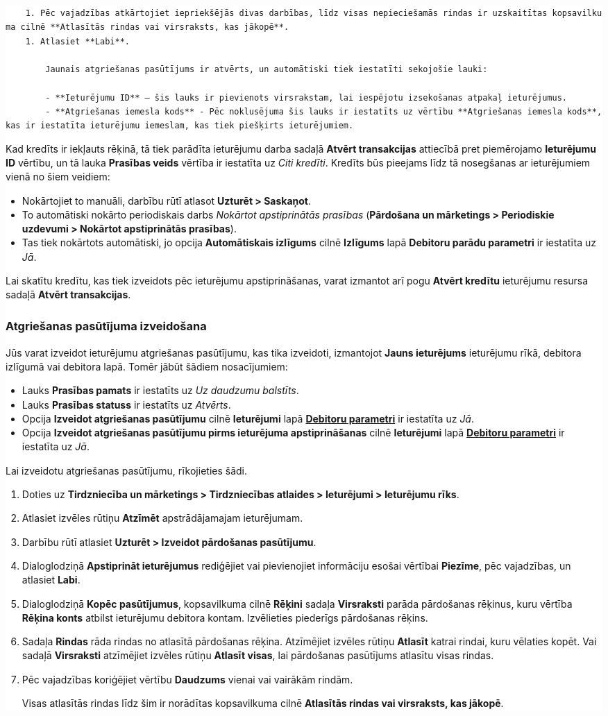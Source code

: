         1. Pēc vajadzības atkārtojiet iepriekšējās divas darbības, līdz visas nepieciešamās rindas ir uzskaitītas kopsavilkuma cilnē **Atlasītās rindas vai virsraksts, kas jākopē**.
        1. Atlasiet **Labi**.

            Jaunais atgriešanas pasūtījums ir atvērts, un automātiski tiek iestatīti sekojošie lauki:

            - **Ieturējumu ID** — šis lauks ir pievienots virsrakstam, lai iespējotu izsekošanas atpakaļ ieturējumus.
            - **Atgriešanas iemesla kods** - Pēc noklusējuma šis lauks ir iestatīts uz vērtību **Atgriešanas iemesla kods**, kas ir iestatīta ieturējumu iemeslam, kas tiek piešķirts ieturējumiem.

Kad kredīts ir iekļauts rēķinā, tā tiek parādīta ieturējumu darba sadaļā **Atvērt transakcijas** attiecībā pret piemērojamo **Ieturējumu ID** vērtību, un tā lauka **Prasības veids** vērtība ir iestatīta uz *Citi kredīti*. Kredīts būs pieejams līdz tā nosegšanas ar ieturējumiem vienā no šiem veidiem:

- Nokārtojiet to manuāli, darbību rūtī atlasot **Uzturēt \> Saskaņot**.
- To automātiski nokārto periodiskais darbs *Nokārtot apstiprinātās prasības* (**Pārdošana un mārketings \> Periodiskie uzdevumi \> Nokārtot apstiprinātās prasības**).
- Tas tiek nokārtots automātiski, jo opcija **Automātiskais izlīgums** cilnē **Izlīgums** lapā **Debitoru parādu parametri** ir iestatīta uz *Jā*.

Lai skatītu kredītu, kas tiek izveidots pēc ieturējumu apstiprināšanas, varat izmantot arī pogu **Atvērt kredītu** ieturējumu resursa sadaļā **Atvērt transakcijas**.

### <a name="create-a-return-order"></a>Atgriešanas pasūtījuma izveidošana

Jūs varat izveidot ieturējumu atgriešanas pasūtījumu, kas tika izveidoti, izmantojot **Jauns ieturējums** ieturējumu rīkā, debitora izlīgumā vai debitora lapā. Tomēr jābūt šādiem nosacījumiem:

- Lauks **Prasības pamats** ir iestatīts uz *Uz daudzumu balstīts*.
- Lauks **Prasības statuss** ir iestatīts uz *Atvērts*.
- Opcija **Izveidot atgriešanas pasūtījumu** cilnē **Ieturējumi** lapā **[Debitoru parametri](#accounts-receivable-deductions)** ir iestatīta uz *Jā*.
- Opcija **Izveidot atgriešanas pasūtījumu pirms ieturējuma apstiprināšanas** cilnē **Ieturējumi** lapā **[Debitoru parametri](#accounts-receivable-deductions)** ir iestatīta uz *Jā*.

Lai izveidotu atgriešanas pasūtījumu, rīkojieties šādi.

1. Doties uz **Tirdzniecība un mārketings \> Tirdzniecības atlaides \> Ieturējumi \> Ieturējumu rīks**.
1. Atlasiet izvēles rūtiņu **Atzīmēt** apstrādājamajam ieturējumam.
1. Darbību rūtī atlasiet **Uzturēt \> Izveidot pārdošanas pasūtījumu**.
1. Dialoglodziņā **Apstiprināt ieturējumus** rediģējiet vai pievienojiet informāciju esošai vērtībai **Piezīme**, pēc vajadzības, un atlasiet **Labi**.
1. Dialoglodziņā **Kopēc pasūtījumus**, kopsavilkuma cilnē **Rēķini** sadaļa **Virsraksti** parāda pārdošanas rēķinus, kuru vērtība **Rēķina konts** atbilst ieturējumu debitora kontam. Izvēlieties piederīgs pārdošanas rēķins.
1. Sadaļa **Rindas** rāda rindas no atlasītā pārdošanas rēķina. Atzīmējiet izvēles rūtiņu **Atlasīt** katrai rindai, kuru vēlaties kopēt. Vai sadaļā **Virsraksti** atzīmējiet izvēles rūtiņu **Atlasīt visas**, lai pārdošanas pasūtījums atlasītu visas rindas.
1. Pēc vajadzības koriģējiet vērtību **Daudzums** vienai vai vairākām rindām.

    Visas atlasītās rindas līdz šim ir norādītas kopsavilkuma cilnē **Atlasītās rindas vai virsraksts, kas jākopē**.
